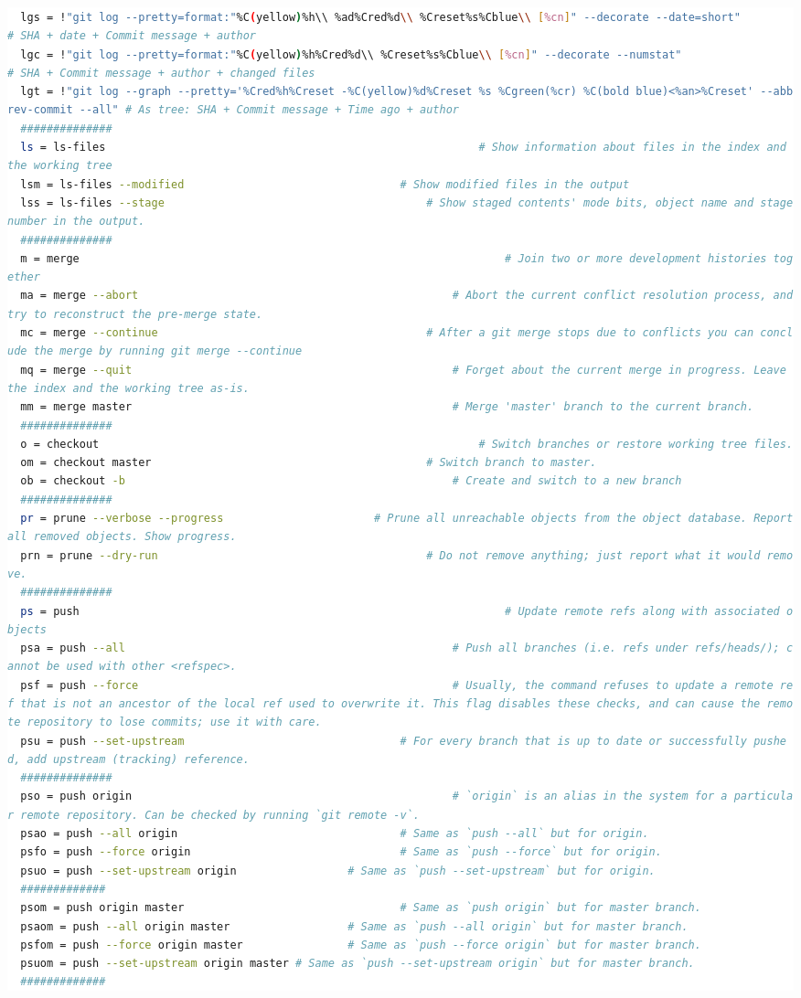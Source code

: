 ```bash
  lgs = !"git log --pretty=format:"%C(yellow)%h\\ %ad%Cred%d\\ %Creset%s%Cblue\\ [%cn]" --decorate --date=short" 													# SHA + date + Commit message + author
  lgc = !"git log --pretty=format:"%C(yellow)%h%Cred%d\\ %Creset%s%Cblue\\ [%cn]" --decorate --numstat"																		# SHA + Commit message + author + changed files
  lgt = !"git log --graph --pretty='%Cred%h%Creset -%C(yellow)%d%Creset %s %Cgreen(%cr) %C(bold blue)<%an>%Creset' --abbrev-commit --all" # As tree: SHA + Commit message + Time ago + author
  ##############
  ls = ls-files															# Show information about files in the index and the working tree
  lsm = ls-files --modified									# Show modified files in the output
  lss = ls-files --stage										# Show staged contents' mode bits, object name and stage number in the output.
  ##############
  m = merge 																# Join two or more development histories together
  ma = merge --abort												# Abort the current conflict resolution process, and try to reconstruct the pre-merge state.
  mc = merge --continue											# After a git merge stops due to conflicts you can conclude the merge by running git merge --continue
  mq = merge --quit													# Forget about the current merge in progress. Leave the index and the working tree as-is.
  mm = merge master 												# Merge 'master' branch to the current branch.
  ##############
  o = checkout 															# Switch branches or restore working tree files.
  om = checkout master											# Switch branch to master.
  ob = checkout -b 													# Create and switch to a new branch
  ##############
  pr = prune --verbose --progress						# Prune all unreachable objects from the object database. Report all removed objects. Show progress.
  prn = prune --dry-run											# Do not remove anything; just report what it would remove.
  ##############
  ps = push 																# Update remote refs along with associated objects
  psa = push --all 													# Push all branches (i.e. refs under refs/heads/); cannot be used with other <refspec>.
  psf = push --force												# Usually, the command refuses to update a remote ref that is not an ancestor of the local ref used to overwrite it. This flag disables these checks, and can cause the remote repository to lose commits; use it with care.
  psu = push --set-upstream									# For every branch that is up to date or successfully pushed, add upstream (tracking) reference.
  ##############
  pso = push origin													# `origin` is an alias in the system for a particular remote repository. Can be checked by running `git remote -v`.
  psao = push --all origin									# Same as `push --all` but for origin.
  psfo = push --force origin								# Same as `push --force` but for origin.
  psuo = push --set-upstream origin					# Same as `push --set-upstream` but for origin.
  #############
  psom = push origin master 								# Same as `push origin` but for master branch.
  psaom = push --all origin master					# Same as `push --all origin` but for master branch.
  psfom = push --force origin master				# Same as `push --force origin` but for master branch.
  psuom = push --set-upstream origin master # Same as `push --set-upstream origin` but for master branch.
  #############
```
